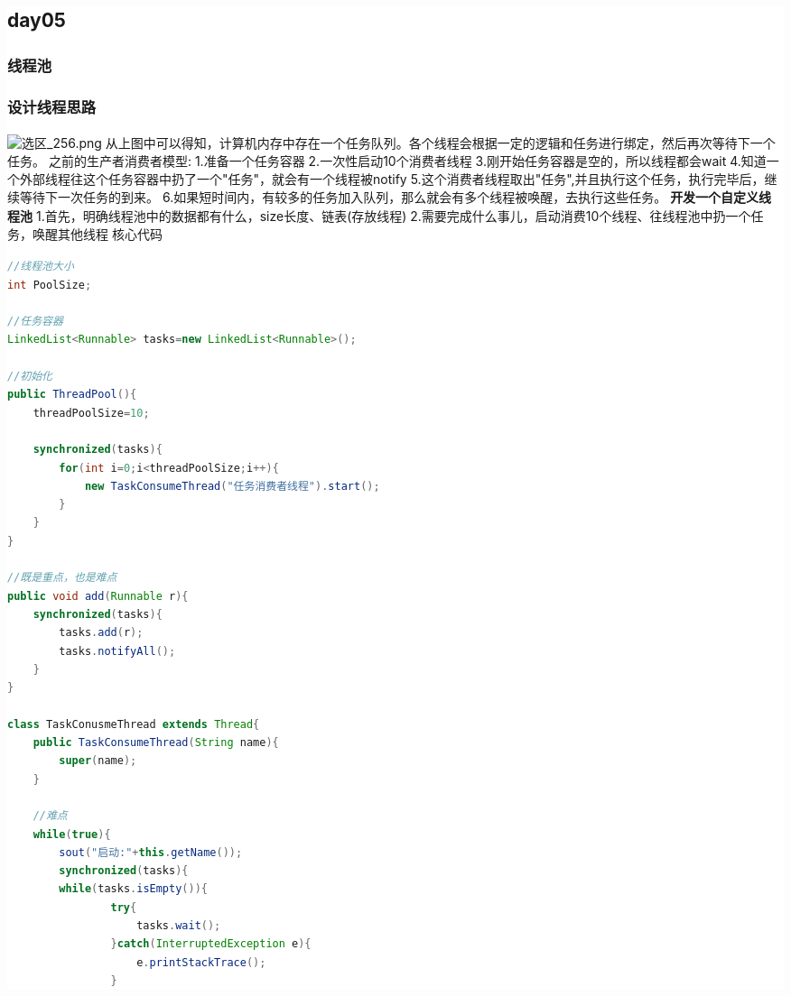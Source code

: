 ```java
```

## day05

### 线程池

### 设计线程思路
![选区_256.png](https://i.loli.net/2021/07/01/y9i52B4wFDsPfOJ.png)
从上图中可以得知，计算机内存中存在一个任务队列。各个线程会根据一定的逻辑和任务进行绑定，然后再次等待下一个任务。
之前的生产者消费者模型:
1.准备一个任务容器
2.一次性启动10个消费者线程
3.刚开始任务容器是空的，所以线程都会wait
4.知道一个外部线程往这个任务容器中扔了一个"任务"，就会有一个线程被notify
5.这个消费者线程取出"任务",并且执行这个任务，执行完毕后，继续等待下一次任务的到来。
6.如果短时间内，有较多的任务加入队列，那么就会有多个线程被唤醒，去执行这些任务。
**开发一个自定义线程池**
1.首先，明确线程池中的数据都有什么，size长度、链表(存放线程)
2.需要完成什么事儿，启动消费10个线程、往线程池中扔一个任务，唤醒其他线程
核心代码

```java
//线程池大小
int PoolSize;

//任务容器
LinkedList<Runnable> tasks=new LinkedList<Runnable>();

//初始化
public ThreadPool(){
	threadPoolSize=10;
    
    synchronized(tasks){
    	for(int i=0;i<threadPoolSize;i++){
        	new TaskConsumeThread("任务消费者线程").start();
        }
    }
}

//既是重点，也是难点
public void add(Runnable r){
	synchronized(tasks){
    	tasks.add(r);
        tasks.notifyAll();
    }
}

class TaskConusmeThread extends Thread{
	public TaskConsumeThread(String name){
    	super(name);
    }
    
    //难点
    while(true){
    	sout("启动:"+this.getName());
        synchronized(tasks){
        while(tasks.isEmpty()){
            	try{
                	tasks.wait();
                }catch(InterruptedException e){
                	e.printStackTrace();
                }
```